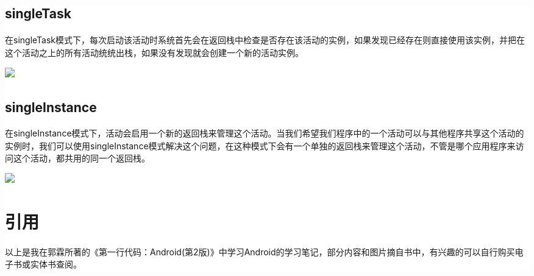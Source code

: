 ## singleTask ##
在singleTask模式下，每次启动该活动时系统首先会在返回栈中检查是否存在该活动的实例，如果发现已经存在则直接使用该实例，并把在这个活动之上的所有活动统统出栈，如果没有发现就会创建一个新的活动实例。

![](http://qiniuyun.gtouyang.com/singleTask%E6%A8%A1%E5%BC%8F%E7%A4%BA%E6%84%8F%E5%9B%BE.jpg)

##  singleInstance ##
在singleInstance模式下，活动会启用一个新的返回栈来管理这个活动。当我们希望我们程序中的一个活动可以与其他程序共享这个活动的实例时，我们可以使用singleInstance模式解决这个问题，在这种模式下会有一个单独的返回栈来管理这个活动，不管是哪个应用程序来访问这个活动，都共用的同一个返回栈。

![](http://qiniuyun.gtouyang.com/singleInstance%E6%A8%A1%E5%BC%8F%E7%A4%BA%E6%84%8F%E5%9B%BE.jpg)

# 引用 #
以上是我在郭霖所著的《第一行代码：Android(第2版)》中学习Android的学习笔记，部分内容和图片摘自书中，有兴趣的可以自行购买电子书或实体书查阅。
